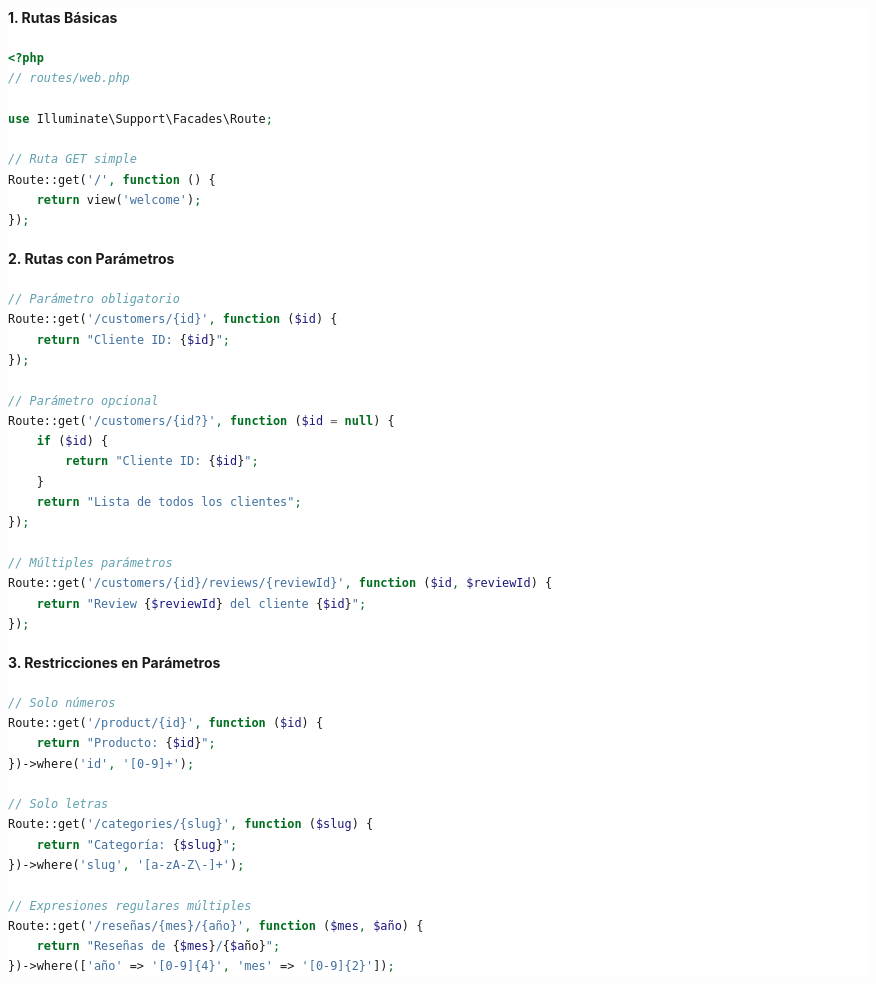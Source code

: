 #### 1. Rutas Básicas

```php
<?php
// routes/web.php

use Illuminate\Support\Facades\Route;

// Ruta GET simple
Route::get('/', function () {
    return view('welcome');
});
```

#### 2. Rutas con Parámetros

```php
// Parámetro obligatorio
Route::get('/customers/{id}', function ($id) {
    return "Cliente ID: {$id}";
});

// Parámetro opcional
Route::get('/customers/{id?}', function ($id = null) {
    if ($id) {
        return "Cliente ID: {$id}";
    }
    return "Lista de todos los clientes";
});

// Múltiples parámetros
Route::get('/customers/{id}/reviews/{reviewId}', function ($id, $reviewId) {
    return "Review {$reviewId} del cliente {$id}";
});
```

#### 3. Restricciones en Parámetros

```php
// Solo números
Route::get('/product/{id}', function ($id) {
    return "Producto: {$id}";
})->where('id', '[0-9]+');

// Solo letras
Route::get('/categories/{slug}', function ($slug) {
    return "Categoría: {$slug}";
})->where('slug', '[a-zA-Z\-]+');

// Expresiones regulares múltiples
Route::get('/reseñas/{mes}/{año}', function ($mes, $año) {
    return "Reseñas de {$mes}/{$año}";
})->where(['año' => '[0-9]{4}', 'mes' => '[0-9]{2}']);
```
